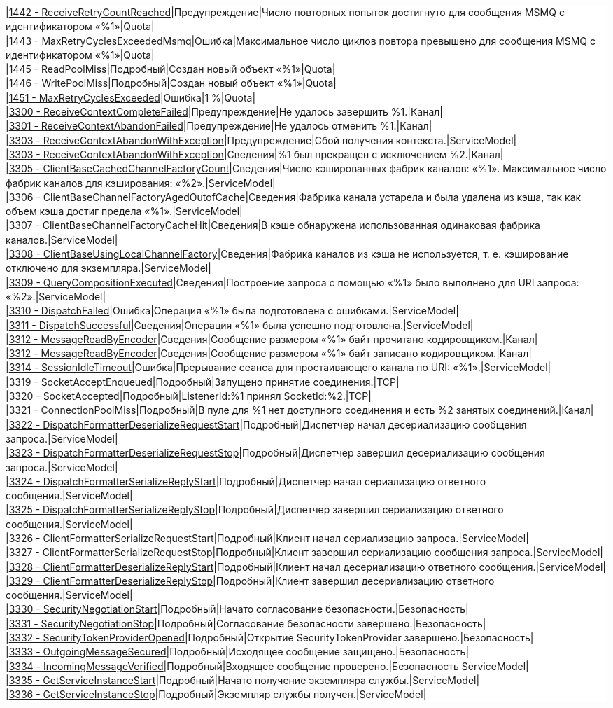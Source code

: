|[1442 - ReceiveRetryCountReached](1442-receiveretrycountreached.md)|Предупреждение|Число повторных попыток достигнуто для сообщения MSMQ с идентификатором «%1»|Quota|  
|[1443 - MaxRetryCyclesExceededMsmq](1443-maxretrycyclesexceededmsmq.md)|Ошибка|Максимальное число циклов повтора превышено для сообщения MSMQ с идентификатором «%1»|Quota|  
|[1445 - ReadPoolMiss](1445-readpoolmiss.md)|Подробный|Создан новый объект «%1»|Quota|  
|[1446 - WritePoolMiss](1446-writepoolmiss.md)|Подробный|Создан новый объект «%1»|Quota|  
|[1451 - MaxRetryCyclesExceeded](1451-maxretrycyclesexceeded.md)|Ошибка|1 %|Quota|  
|[3300 - ReceiveContextCompleteFailed](3300-receivecontextcompletefailed.md)|Предупреждение|Не удалось завершить %1.|Канал|  
|[3301 - ReceiveContextAbandonFailed](3301-receivecontextabandonfailed.md)|Предупреждение|Не удалось отменить %1.|Канал|  
|[3303 - ReceiveContextAbandonWithException](3303-receivecontextabandonwithexception.md)|Предупреждение|Сбой получения контекста.|ServiceModel|  
|[3303 - ReceiveContextAbandonWithException](3303-receivecontextabandonwithexception.md)|Сведения|%1 был прекращен с исключением %2.|Канал|  
|[3305 - ClientBaseCachedChannelFactoryCount](3305-clientbasecachedchannelfactorycount.md)|Сведения|Число кэшированных фабрик каналов: «%1».  Максимальное число фабрик каналов для кэширования:  «%2».|ServiceModel|  
|[3306 - ClientBaseChannelFactoryAgedOutofCache](3306-clientbasechannelfactoryagedoutofcache.md)|Сведения|Фабрика канала устарела и была удалена из кэша, так как объем кэша достиг предела «%1».|ServiceModel|  
|[3307 - ClientBaseChannelFactoryCacheHit](3307-clientbasechannelfactorycachehit.md)|Сведения|В кэше обнаружена использованная одинаковая фабрика каналов.|ServiceModel|  
|[3308 - ClientBaseUsingLocalChannelFactory](3308-clientbaseusinglocalchannelfactory.md)|Сведения|Фабрика каналов из кэша не используется, т. е. кэширование отключено для экземпляра.|ServiceModel|  
|[3309 - QueryCompositionExecuted](3309-querycompositionexecuted.md)|Сведения|Построение запроса с помощью «%1» было выполнено для URI запроса: «%2».|ServiceModel|  
|[3310 - DispatchFailed](3310-dispatchfailed.md)|Ошибка|Операция «%1» была подготовлена с ошибками.|ServiceModel|  
|[3311 - DispatchSuccessful](3311-dispatchsuccessful.md)|Сведения|Операция «%1» была успешно подготовлена.|ServiceModel|  
|[3312 - MessageReadByEncoder](3312-messagereadbyencoder.md)|Сведения|Сообщение размером «%1» байт прочитано кодировщиком.|Канал|  
|[3312 - MessageReadByEncoder](3312-messagereadbyencoder.md)|Сведения|Сообщение размером «%1» байт записано кодировщиком.|Канал|  
|[3314 - SessionIdleTimeout](3314-sessionidletimeout.md)|Ошибка|Прерывание сеанса для простаивающего канала по URI: «%1».|ServiceModel|  
|[3319 - SocketAcceptEnqueued](3319-socketacceptenqueued.md)|Подробный|Запущено принятие соединения.|TCP|  
|[3320 - SocketAccepted](3320-socketaccepted.md)|Подробный|ListenerId:%1 принял SocketId:%2.|TCP|  
|[3321 - ConnectionPoolMiss](3321-connectionpoolmiss.md)|Подробный|В пуле для %1 нет доступного соединения и есть %2 занятых соединений.|Канал|  
|[3322 - DispatchFormatterDeserializeRequestStart](3322-dispatchformatterdeserializerequeststart.md)|Подробный|Диспетчер начал десериализацию сообщения запроса.|ServiceModel|  
|[3323 - DispatchFormatterDeserializeRequestStop](3323-dispatchformatterdeserializerequeststop.md)|Подробный|Диспетчер завершил десериализацию сообщения запроса.|ServiceModel|  
|[3324 - DispatchFormatterSerializeReplyStart](3324-dispatchformatterserializereplystart.md)|Подробный|Диспетчер начал сериализацию ответного сообщения.|ServiceModel|  
|[3325 - DispatchFormatterSerializeReplyStop](3325-dispatchformatterserializereplystop.md)|Подробный|Диспетчер завершил сериализацию ответного сообщения.|ServiceModel|  
|[3326 - ClientFormatterSerializeRequestStart](3326-clientformatterserializerequeststart.md)|Подробный|Клиент начал сериализацию запроса.|ServiceModel|  
|[3327 - ClientFormatterSerializeRequestStop](3327-clientformatterserializerequeststop.md)|Подробный|Клиент завершил сериализацию сообщения запроса.|ServiceModel|  
|[3328 - ClientFormatterDeserializeReplyStart](3328-clientformatterdeserializereplystart.md)|Подробный|Клиент начал десериализацию ответного сообщения.|ServiceModel|  
|[3329 - ClientFormatterDeserializeReplyStop](3329-clientformatterdeserializereplystop.md)|Подробный|Клиент завершил десериализацию ответного сообщения.|ServiceModel|  
|[3330 - SecurityNegotiationStart](3330-securitynegotiationstart.md)|Подробный|Начато согласование безопасности.|Безопасность|  
|[3331 - SecurityNegotiationStop](3331-securitynegotiationstop.md)|Подробный|Согласование безопасности завершено.|Безопасность|  
|[3332 - SecurityTokenProviderOpened](3332-securitytokenprovideropened.md)|Подробный|Открытие SecurityTokenProvider завершено.|Безопасность|  
|[3333 - OutgoingMessageSecured](3333-outgoingmessagesecured.md)|Подробный|Исходящее сообщение защищено.|Безопасность|  
|[3334 - IncomingMessageVerified](3334-incomingmessageverified.md)|Подробный|Входящее сообщение проверено.|Безопасность ServiceModel|  
|[3335 - GetServiceInstanceStart](3335-getserviceinstancestart.md)|Подробный|Начато получение экземпляра службы.|ServiceModel|  
|[3336 - GetServiceInstanceStop](3336-getserviceinstancestop.md)|Подробный|Экземпляр службы получен.|ServiceModel|  